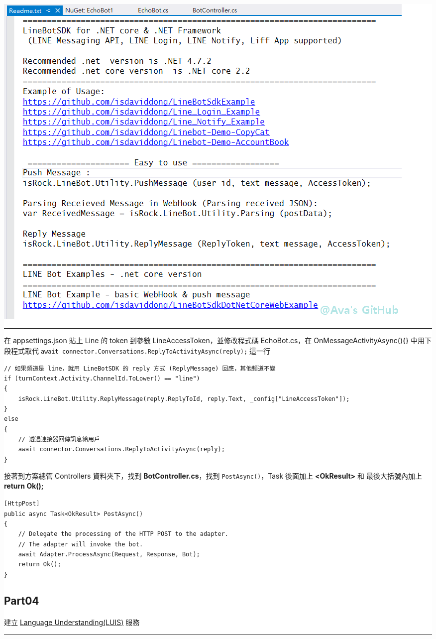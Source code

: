 ![Picture](EchoBot/Picture313.png)
* * *
在 appsettings.json 貼上 Line 的 token 到參數 LineAccessToken，並修改程式碼 EchoBot.cs，在 OnMessageActivityAsync(){} 中用下段程式取代 `await connector.Conversations.ReplyToActivityAsync(reply);` 這一行<br>
```
// 如果頻道是 line，就用 LineBotSDK 的 reply 方式 (ReplyMessage) 回應，其他頻道不變
if (turnContext.Activity.ChannelId.ToLower() == "line")
{
	isRock.LineBot.Utility.ReplyMessage(reply.ReplyToId, reply.Text, _config["LineAccessToken"]);
}
else
{
	// 透過連接器回傳訊息給用戶
	await connector.Conversations.ReplyToActivityAsync(reply);
}
```
接著到方案總管 Controllers 資料夾下，找到 **BotController.cs**，找到 `PostAsync()`，Task 後面加上 **\<OkResult\>** 和 最後大括號內加上 **return Ok();**<br>
```
[HttpPost]
public async Task<OkResult> PostAsync()
{
	// Delegate the processing of the HTTP POST to the adapter.
	// The adapter will invoke the bot.
	await Adapter.ProcessAsync(Request, Response, Bot);
	return Ok();
}
```
## Part04
建立 [Language Understanding(LUIS)](https://www.luis.ai/home) 服務<br>
* * *